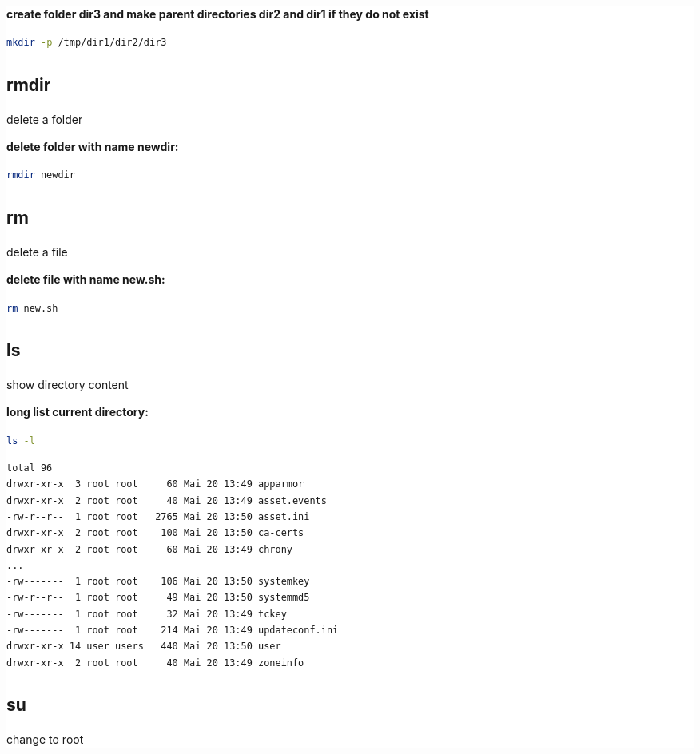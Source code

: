 **create folder dir3 and make parent directories dir2 and dir1 if they do not exist**

```bash
mkdir -p /tmp/dir1/dir2/dir3
```

## rmdir

delete a folder

**delete folder with name newdir:**

```bash
rmdir newdir
```

## rm

delete a file

**delete file with name new.sh:**

```bash
rm new.sh
```

## ls

show directory content

**long list current directory:**

```bash
ls -l
```

```bash
total 96
drwxr-xr-x  3 root root     60 Mai 20 13:49 apparmor
drwxr-xr-x  2 root root     40 Mai 20 13:49 asset.events
-rw-r--r--  1 root root   2765 Mai 20 13:50 asset.ini
drwxr-xr-x  2 root root    100 Mai 20 13:50 ca-certs
drwxr-xr-x  2 root root     60 Mai 20 13:49 chrony
...
-rw-------  1 root root    106 Mai 20 13:50 systemkey
-rw-r--r--  1 root root     49 Mai 20 13:50 systemmd5
-rw-------  1 root root     32 Mai 20 13:49 tckey
-rw-------  1 root root    214 Mai 20 13:49 updateconf.ini
drwxr-xr-x 14 user users   440 Mai 20 13:50 user
drwxr-xr-x  2 root root     40 Mai 20 13:49 zoneinfo

```

## su

change to root
